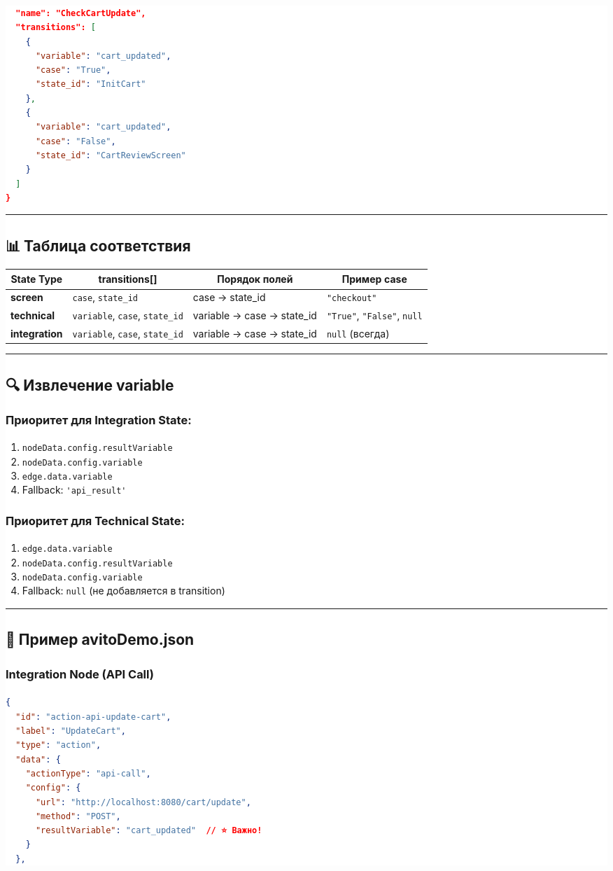 ```json
  "name": "CheckCartUpdate",
  "transitions": [
    {
      "variable": "cart_updated",
      "case": "True",
      "state_id": "InitCart"
    },
    {
      "variable": "cart_updated",
      "case": "False",
      "state_id": "CartReviewScreen"
    }
  ]
}
```

---

## 📊 Таблица соответствия

| State Type | transitions[] | Порядок полей | Пример case |
|------------|---------------|---------------|-------------|
| **screen** | `case`, `state_id` | case → state_id | `"checkout"` |
| **technical** | `variable`, `case`, `state_id` | variable → case → state_id | `"True"`, `"False"`, `null` |
| **integration** | `variable`, `case`, `state_id` | variable → case → state_id | `null` (всегда) |

---

## 🔍 Извлечение variable

### Приоритет для Integration State:
1. `nodeData.config.resultVariable`
2. `nodeData.config.variable`
3. `edge.data.variable`
4. Fallback: `'api_result'`

### Приоритет для Technical State:
1. `edge.data.variable`
2. `nodeData.config.resultVariable`
3. `nodeData.config.variable`
4. Fallback: `null` (не добавляется в transition)

---

## 📝 Пример avitoDemo.json

### Integration Node (API Call)
```json
{
  "id": "action-api-update-cart",
  "label": "UpdateCart",
  "type": "action",
  "data": {
    "actionType": "api-call",
    "config": {
      "url": "http://localhost:8080/cart/update",
      "method": "POST",
      "resultVariable": "cart_updated"  // ⭐ Важно!
    }
  },
```